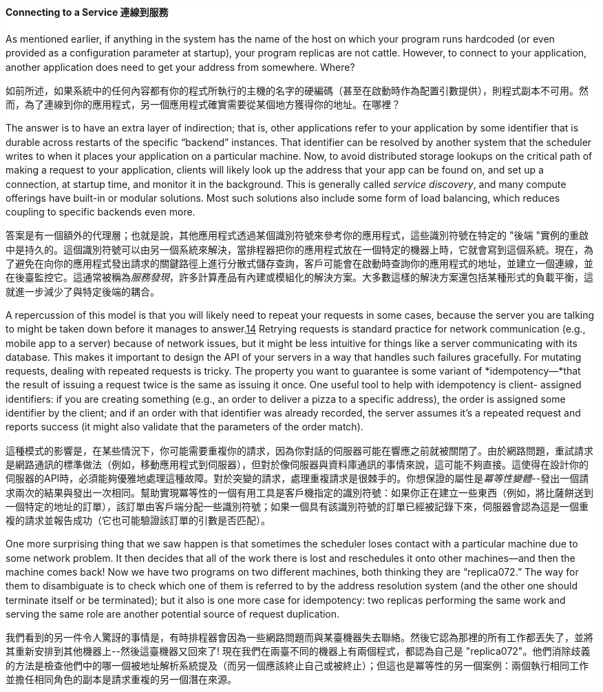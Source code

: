 

#### Connecting to a Service 連線到服務

As mentioned earlier, if anything in the system has the name of the host on which your program runs hardcoded (or even provided as a configuration parameter at startup), your program replicas are not cattle. However, to connect to your application, another application does need to get your address from somewhere. Where?

如前所述，如果系統中的任何內容都有你的程式所執行的主機的名字的硬編碼（甚至在啟動時作為配置引數提供），則程式副本不可用。然而，為了連線到你的應用程式，另一個應用程式確實需要從某個地方獲得你的地址。在哪裡？

The answer is to have an extra layer of indirection; that is, other applications refer to your application by some identifier that is durable across restarts of the specific “backend” instances. That identifier can be resolved by another system that the scheduler writes to when it places your application on a particular machine. Now, to avoid distributed storage lookups on the critical path of making a request to your application, clients will likely look up the address that your app can be found on, and set up a connection, at startup time, and monitor it in the background. This is generally called *service discovery*, and many compute offerings have built-in or modular solutions. Most such solutions also include some form of load balancing, which reduces coupling to specific backends even more.

答案是有一個額外的代理層；也就是說，其他應用程式透過某個識別符號來參考你的應用程式，這些識別符號在特定的 "後端 "實例的重啟中是持久的。這個識別符號可以由另一個系統來解決，當排程器把你的應用程式放在一個特定的機器上時，它就會寫到這個系統。現在，為了避免在向你的應用程式發出請求的關鍵路徑上進行分散式儲存查詢，客戶可能會在啟動時查詢你的應用程式的地址，並建立一個連線，並在後臺監控它。這通常被稱為*服務發現*，許多計算產品有內建或模組化的解決方案。大多數這樣的解決方案還包括某種形式的負載平衡，這就進一步減少了與特定後端的耦合。

A repercussion of this model is that you will likely need to repeat your requests in some cases, because the server you are talking to might be taken down before it manages to answer.[14](#_bookmark2178) Retrying requests is standard practice for network communication (e.g., mobile app to a server) because of network issues, but it might be less intuitive for things like a server communicating with its database. This makes it important to design the API of your servers in a way that handles such failures gracefully. For mutating requests, dealing with repeated requests is tricky. The property you want to guarantee is some variant of *idempotency—*that the result of issuing a request twice is the same as issuing it once. One useful tool to help with idempotency is client- assigned identifiers: if you are creating something (e.g., an order to deliver a pizza to a specific address), the order is assigned some identifier by the client; and if an order with that identifier was already recorded, the server assumes it’s a repeated request and reports success (it might also validate that the parameters of the order match).

這種模式的影響是，在某些情況下，你可能需要重複你的請求，因為你對話的伺服器可能在響應之前就被關閉了。由於網路問題，重試請求是網路通訊的標準做法（例如，移動應用程式到伺服器），但對於像伺服器與資料庫通訊的事情來說，這可能不夠直接。這使得在設計你的伺服器的API時，必須能夠優雅地處理這種故障。對於突變的請求，處理重複請求是很棘手的。你想保證的屬性是*冪等性變體*--發出一個請求兩次的結果與發出一次相同。幫助實現冪等性的一個有用工具是客戶機指定的識別符號：如果你正在建立一些東西（例如，將比薩餅送到一個特定的地址的訂單），該訂單由客戶端分配一些識別符號；如果一個具有該識別符號的訂單已經被記錄下來，伺服器會認為這是一個重複的請求並報告成功（它也可能驗證該訂單的引數是否匹配）。

One more surprising thing that we saw happen is that sometimes the scheduler loses contact with a particular machine due to some network problem. It then decides that all of the work there is lost and reschedules it onto other machines—and then the machine comes back! Now we have two programs on two different machines, both thinking they are “replica072.” The way for them to disambiguate is to check which one of them is referred to by the address resolution system (and the other one should terminate itself or be terminated); but it also is one more case for idempotency: two replicas performing the same work and serving the same role are another potential source of request duplication.

我們看到的另一件令人驚訝的事情是，有時排程器會因為一些網路問題而與某臺機器失去聯絡。然後它認為那裡的所有工作都丟失了，並將其重新安排到其他機器上--然後這臺機器又回來了! 現在我們在兩臺不同的機器上有兩個程式，都認為自己是 "replica072"。他們消除歧義的方法是檢查他們中的哪一個被地址解析系統提及（而另一個應該終止自己或被終止）；但這也是冪等性的另一個案例：兩個執行相同工作並擔任相同角色的副本是請求重複的另一個潛在來源。

